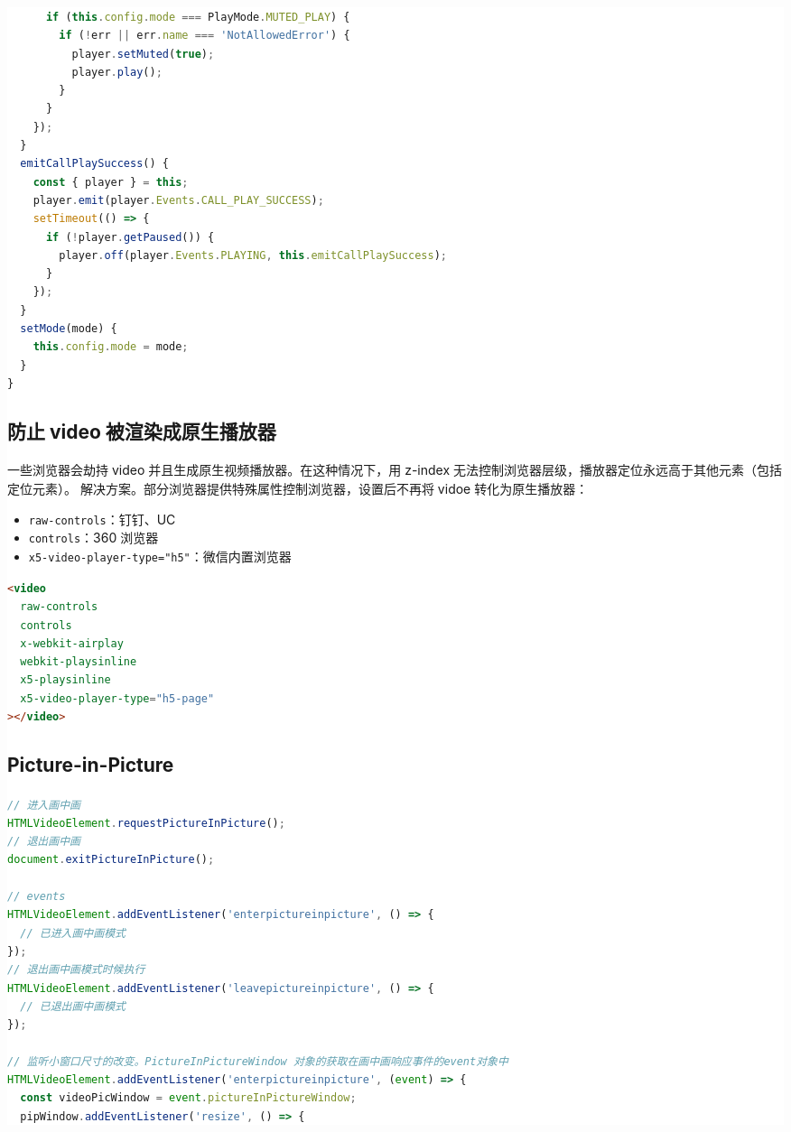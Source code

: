 ```js
      if (this.config.mode === PlayMode.MUTED_PLAY) {
        if (!err || err.name === 'NotAllowedError') {
          player.setMuted(true);
          player.play();
        }
      }
    });
  }
  emitCallPlaySuccess() {
    const { player } = this;
    player.emit(player.Events.CALL_PLAY_SUCCESS);
    setTimeout(() => {
      if (!player.getPaused()) {
        player.off(player.Events.PLAYING, this.emitCallPlaySuccess);
      }
    });
  }
  setMode(mode) {
    this.config.mode = mode;
  }
}
```

## 防止 video 被渲染成原生播放器

一些浏览器会劫持 video 并且生成原生视频播放器。在这种情况下，用 z-index 无法控制浏览器层级，播放器定位永远高于其他元素（包括定位元素）。
解决方案。部分浏览器提供特殊属性控制浏览器，设置后不再将 vidoe 转化为原生播放器：

- `raw-controls`：钉钉、UC
- `controls`：360 浏览器
- `x5-video-player-type="h5"`：微信内置浏览器

```html
<video
  raw-controls
  controls
  x-webkit-airplay
  webkit-playsinline
  x5-playsinline
  x5-video-player-type="h5-page"
></video>
```

## Picture-in-Picture

```js
// 进入画中画
HTMLVideoElement.requestPictureInPicture();
// 退出画中画
document.exitPictureInPicture();

// events
HTMLVideoElement.addEventListener('enterpictureinpicture', () => {
  // 已进入画中画模式
});
// 退出画中画模式时候执行
HTMLVideoElement.addEventListener('leavepictureinpicture', () => {
  // 已退出画中画模式
});

// 监听小窗口尺寸的改变。PictureInPictureWindow 对象的获取在画中画响应事件的event对象中
HTMLVideoElement.addEventListener('enterpictureinpicture', (event) => {
  const videoPicWindow = event.pictureInPictureWindow;
  pipWindow.addEventListener('resize', () => {
```